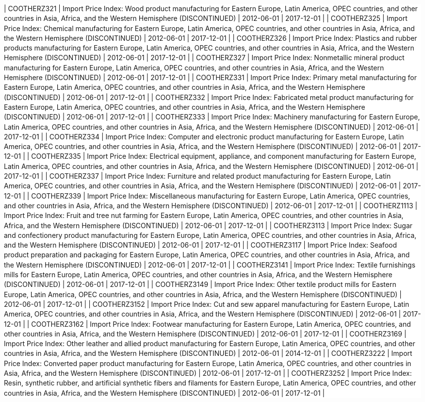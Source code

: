 | COOTHERZ321  | Import Price Index: Wood product manufacturing for Eastern Europe, Latin America, OPEC countries, and other countries in Asia, Africa, and the Western Hemisphere (DISCONTINUED)                                              | 2012-06-01          | 2017-12-01        |
| COOTHERZ325  | Import Price Index: Chemical manufacturing for Eastern Europe, Latin America, OPEC countries, and other countries in Asia, Africa, and the Western Hemisphere (DISCONTINUED)                                                  | 2012-06-01          | 2017-12-01        |
| COOTHERZ326  | Import Price Index: Plastics and rubber products manufacturing for Eastern Europe, Latin America, OPEC countries, and other countries in Asia, Africa, and the Western Hemisphere (DISCONTINUED)                              | 2012-06-01          | 2017-12-01        |
| COOTHERZ327  | Import Price Index: Nonmetallic mineral product manufacturing for Eastern Europe, Latin America, OPEC countries, and other countries in Asia, Africa, and the Western Hemisphere (DISCONTINUED)                               | 2012-06-01          | 2017-12-01        |
| COOTHERZ331  | Import Price Index: Primary metal manufacturing for Eastern Europe, Latin America, OPEC countries, and other countries in Asia, Africa, and the Western Hemisphere (DISCONTINUED)                                             | 2012-06-01          | 2017-12-01        |
| COOTHERZ332  | Import Price Index: Fabricated metal product manufacturing for Eastern Europe, Latin America, OPEC countries, and other countries in Asia, Africa, and the Western Hemisphere (DISCONTINUED)                                  | 2012-06-01          | 2017-12-01        |
| COOTHERZ333  | Import Price Index: Machinery manufacturing for Eastern Europe, Latin America, OPEC countries, and other countries in Asia, Africa, and the Western Hemisphere (DISCONTINUED)                                                 | 2012-06-01          | 2017-12-01        |
| COOTHERZ334  | Import Price Index: Computer and electronic product manufacturing for Eastern Europe, Latin America, OPEC countries, and other countries in Asia, Africa, and the Western Hemisphere (DISCONTINUED)                           | 2012-06-01          | 2017-12-01        |
| COOTHERZ335  | Import Price Index: Electrical equipment, appliance, and component manufacturing for Eastern Europe, Latin America, OPEC countries, and other countries in Asia, Africa, and the Western Hemisphere (DISCONTINUED)            | 2012-06-01          | 2017-12-01        |
| COOTHERZ337  | Import Price Index: Furniture and related product manufacturing for Eastern Europe, Latin America, OPEC countries, and other countries in Asia, Africa, and the Western Hemisphere (DISCONTINUED)                             | 2012-06-01          | 2017-12-01        |
| COOTHERZ339  | Import Price Index: Miscellaneous manufacturing for Eastern Europe, Latin America, OPEC countries, and other countries in Asia, Africa, and the Western Hemisphere (DISCONTINUED)                                             | 2012-06-01          | 2017-12-01        |
| COOTHERZ1113 | Import Price Index: Fruit and tree nut farming for Eastern Europe, Latin America, OPEC countries, and other countries in Asia, Africa, and the Western Hemisphere (DISCONTINUED)                                              | 2012-06-01          | 2017-12-01        |
| COOTHERZ3113 | Import Price Index: Sugar and confectionery product manufacturing for Eastern Europe, Latin America, OPEC countries, and other countries in Asia, Africa, and the Western Hemisphere (DISCONTINUED)                           | 2012-06-01          | 2017-12-01        |
| COOTHERZ3117 | Import Price Index: Seafood product preparation and packaging for Eastern Europe, Latin America, OPEC countries, and other countries in Asia, Africa, and the Western Hemisphere (DISCONTINUED)                               | 2012-06-01          | 2017-12-01        |
| COOTHERZ3141 | Import Price Index: Textile furnishings mills for Eastern Europe, Latin America, OPEC countries, and other countries in Asia, Africa, and the Western Hemisphere (DISCONTINUED)                                               | 2012-06-01          | 2017-12-01        |
| COOTHERZ3149 | Import Price Index: Other textile product mills for Eastern Europe, Latin America, OPEC countries, and other countries in Asia, Africa, and the Western Hemisphere (DISCONTINUED)                                             | 2012-06-01          | 2017-12-01        |
| COOTHERZ3152 | Import Price Index: Cut and sew apparel manufacturing for Eastern Europe, Latin America, OPEC countries, and other countries in Asia, Africa, and the Western Hemisphere (DISCONTINUED)                                       | 2012-06-01          | 2017-12-01        |
| COOTHERZ3162 | Import Price Index: Footwear manufacturing for Eastern Europe, Latin America, OPEC countries, and other countries in Asia, Africa, and the Western Hemisphere (DISCONTINUED)                                                  | 2012-06-01          | 2017-12-01        |
| COOTHERZ3169 | Import Price Index: Other leather and allied product manufacturing for Eastern Europe, Latin America, OPEC countries, and other countries in Asia, Africa, and the Western Hemisphere (DISCONTINUED)                          | 2012-06-01          | 2014-12-01        |
| COOTHERZ3222 | Import Price Index: Converted paper product manufacturing for Eastern Europe, Latin America, OPEC countries, and other countries in Asia, Africa, and the Western Hemisphere (DISCONTINUED)                                   | 2012-06-01          | 2017-12-01        |
| COOTHERZ3252 | Import Price Index: Resin, synthetic rubber, and artificial synthetic fibers and filaments for Eastern Europe, Latin America, OPEC countries, and other countries in Asia, Africa, and the Western Hemisphere (DISCONTINUED)  | 2012-06-01          | 2017-12-01        |